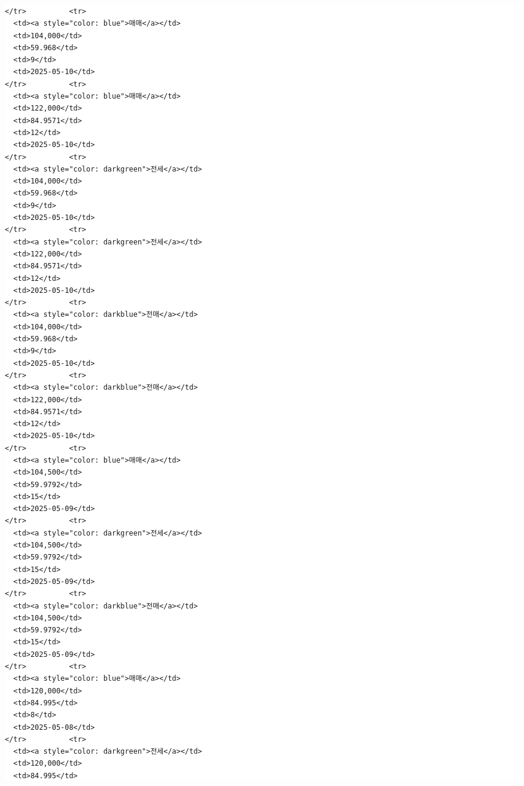     </tr>          <tr>
      <td><a style="color: blue">매매</a></td>
      <td>104,000</td>
      <td>59.968</td>
      <td>9</td>
      <td>2025-05-10</td>
    </tr>          <tr>
      <td><a style="color: blue">매매</a></td>
      <td>122,000</td>
      <td>84.9571</td>
      <td>12</td>
      <td>2025-05-10</td>
    </tr>          <tr>
      <td><a style="color: darkgreen">전세</a></td>
      <td>104,000</td>
      <td>59.968</td>
      <td>9</td>
      <td>2025-05-10</td>
    </tr>          <tr>
      <td><a style="color: darkgreen">전세</a></td>
      <td>122,000</td>
      <td>84.9571</td>
      <td>12</td>
      <td>2025-05-10</td>
    </tr>          <tr>
      <td><a style="color: darkblue">전매</a></td>
      <td>104,000</td>
      <td>59.968</td>
      <td>9</td>
      <td>2025-05-10</td>
    </tr>          <tr>
      <td><a style="color: darkblue">전매</a></td>
      <td>122,000</td>
      <td>84.9571</td>
      <td>12</td>
      <td>2025-05-10</td>
    </tr>          <tr>
      <td><a style="color: blue">매매</a></td>
      <td>104,500</td>
      <td>59.9792</td>
      <td>15</td>
      <td>2025-05-09</td>
    </tr>          <tr>
      <td><a style="color: darkgreen">전세</a></td>
      <td>104,500</td>
      <td>59.9792</td>
      <td>15</td>
      <td>2025-05-09</td>
    </tr>          <tr>
      <td><a style="color: darkblue">전매</a></td>
      <td>104,500</td>
      <td>59.9792</td>
      <td>15</td>
      <td>2025-05-09</td>
    </tr>          <tr>
      <td><a style="color: blue">매매</a></td>
      <td>120,000</td>
      <td>84.995</td>
      <td>8</td>
      <td>2025-05-08</td>
    </tr>          <tr>
      <td><a style="color: darkgreen">전세</a></td>
      <td>120,000</td>
      <td>84.995</td>